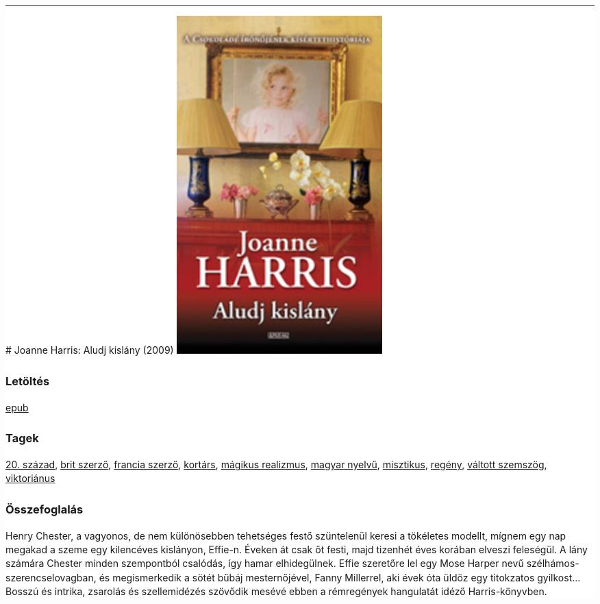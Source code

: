 
<hr/>
# <a name="id_1126">Joanne Harris: Aludj kislány (2009)</a>
<img src="https://github.com/BercziSandor/calibre_lib/raw/main/main/Joanne%20Harris/Aludj%20kislany%20%281126%29/cover.jpg" alt="cover" width="300"/>

### Letöltés
[epub](https://github.com/BercziSandor/calibre_lib/raw/main/main/Joanne%20Harris/Aludj%20kislany%20%281126%29/Aludj%20kislany%20-%20Joanne%20Harris.epub)

### Tagek
[20. század](https://github.com/berczisandor/calibre_lib/blob/main/main/_tags/20.%20sz%c3%a1zad.md), [brit szerző](https://github.com/berczisandor/calibre_lib/blob/main/main/_tags/brit%20szerz%c5%91.md), [francia szerző](https://github.com/berczisandor/calibre_lib/blob/main/main/_tags/francia%20szerz%c5%91.md), [kortárs](https://github.com/berczisandor/calibre_lib/blob/main/main/_tags/kort%c3%a1rs.md), [mágikus realizmus](https://github.com/berczisandor/calibre_lib/blob/main/main/_tags/m%c3%a1gikus%20realizmus.md), [magyar nyelvű](https://github.com/berczisandor/calibre_lib/blob/main/main/_tags/magyar%20nyelv%c5%b1.md), [misztikus](https://github.com/berczisandor/calibre_lib/blob/main/main/_tags/misztikus.md), [regény](https://github.com/berczisandor/calibre_lib/blob/main/main/_tags/reg%c3%a9ny.md), [váltott szemszög](https://github.com/berczisandor/calibre_lib/blob/main/main/_tags/v%c3%a1ltott%20szemsz%c3%b6g.md), [viktoriánus](https://github.com/berczisandor/calibre_lib/blob/main/main/_tags/viktori%c3%a1nus.md)

### Összefoglalás
Henry Chester, a vagyonos, de nem különösebben tehetséges festő szüntelenül keresi a tökéletes modellt, mígnem egy nap megakad a szeme egy kilencéves kislányon, Effie-n. Éveken át csak őt festi, majd tizenhét éves korában elveszi feleségül. A lány számára Chester minden szempontból csalódás, így hamar elhidegülnek. Effie szeretőre lel egy Mose Harper nevű szélhámos-szerencselovagban, és megismerkedik a sötét bűbáj mesternőjével, Fanny Millerrel, aki évek óta üldöz egy titokzatos gyilkost… Bosszú és intrika, zsarolás és szellemidézés szövődik mesévé ebben a rémregények hangulatát idéző Harris-könyvben.
